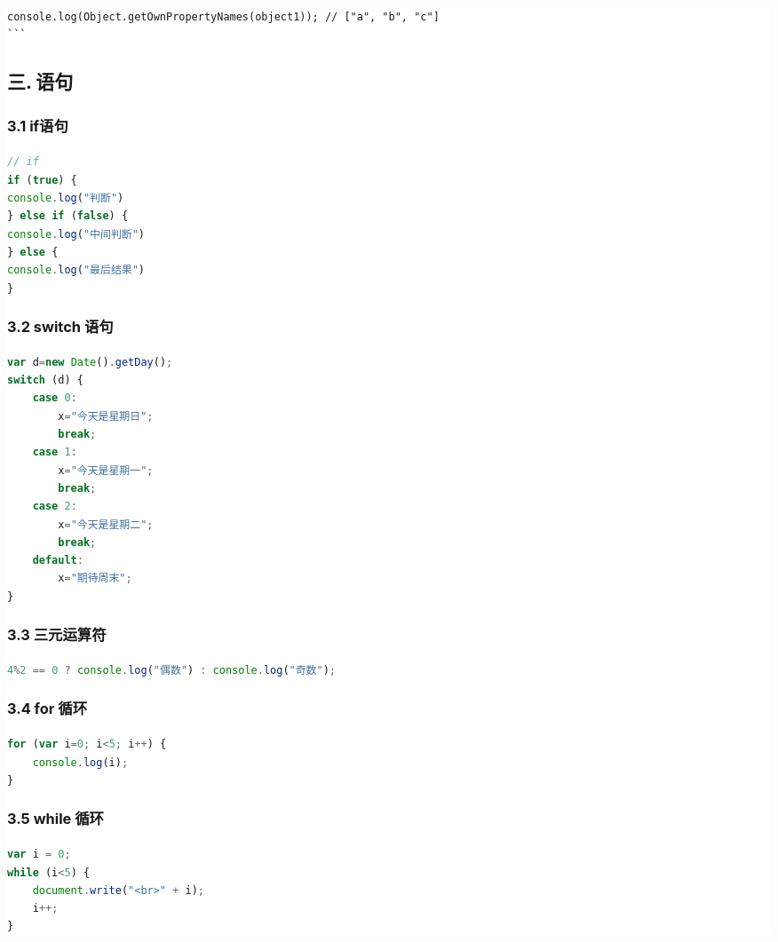     console.log(Object.getOwnPropertyNames(object1)); // ["a", "b", "c"]
    ```

## 三. 语句
### 3.1 if语句
```javascript
// if
if (true) {
console.log("判断")
} else if (false) {
console.log("中间判断")
} else {
console.log("最后结果")
}
```

### 3.2 switch 语句
```javascript
var d=new Date().getDay(); 
switch (d) {
    case 0:
        x="今天是星期日"; 
        break; 
    case 1:
        x="今天是星期一"; 
        break; 
    case 2:
        x="今天是星期二"; 
        break; 
    default:
        x="期待周末";
}
```


### 3.3 三元运算符
```javascript
4%2 == 0 ? console.log("偶数") : console.log("奇数");
```

### 3.4  for 循环
```javascript
for (var i=0; i<5; i++) {
    console.log(i);
}
```

### 3.5  while 循环
```javascript
var i = 0;
while (i<5) {
    document.write("<br>" + i);
    i++;
}
```
